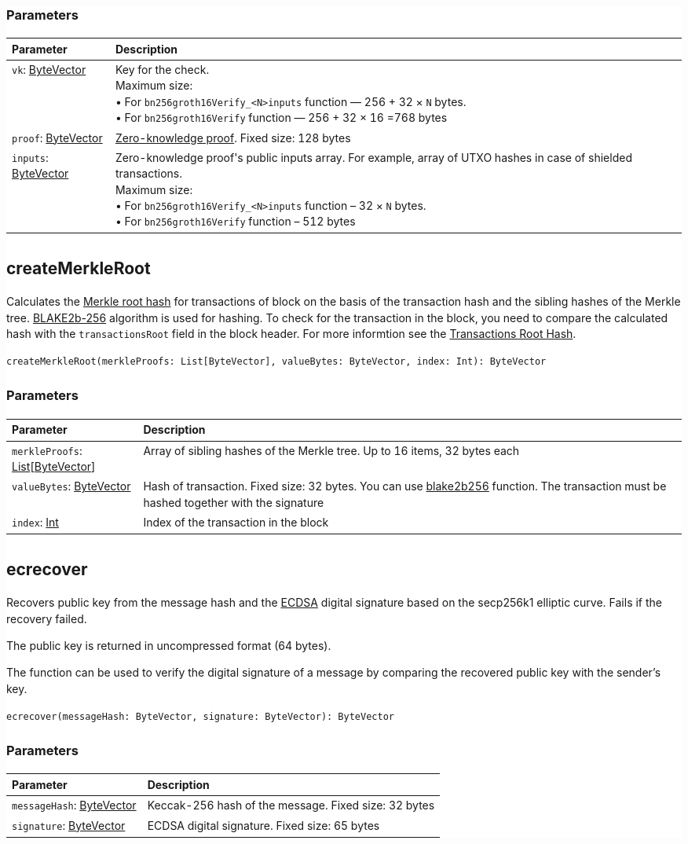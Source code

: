 ### Parameters

| Parameter | Description |
| :--- | :--- |
| `vk`: [ByteVector](/en/ride/data-types/byte-vector) | Key for the check.<br>Maximum size:<br>• For `bn256groth16Verify_<N>inputs` function — 256 + 32 × `N` bytes.<br>• For `bn256groth16Verify` function — 256 + 32 × 16 =768 bytes |
| `proof`: [ByteVector](/en/ride/data-types/byte-vector) | [Zero-knowledge proof](https://en.wikipedia.org/wiki/Zero-knowledge_proof). Fixed size: 128 bytes |
| `inputs`: [ByteVector](/en/ride/data-types/byte-vector) | Zero-knowledge proof's public inputs array. For example, array of UTXO hashes in case of shielded transactions.<br>Maximum size:<br>• For `bn256groth16Verify_<N>inputs` function – 32 × `N` bytes.<br>• For `bn256groth16Verify` function – 512 bytes |

## createMerkleRoot

Calculates the [Merkle root hash](/en/blockchain/block/merkle-root) for transactions of block on the basis of the transaction hash and the sibling hashes of the Merkle tree. [BLAKE2b-256](https://en.wikipedia.org/wiki/BLAKE_%28hash_function%29) algorithm is used for hashing. To check for the  transaction in the block, you need to compare the calculated hash with the `transactionsRoot` field in the block header. For more informtion see the [Transactions Root Hash](/en/blockchain/block/merkle-root).


``` ride
createMerkleRoot(merkleProofs: List[ByteVector], valueBytes: ByteVector, index: Int): ByteVector
```

### Parameters

| Parameter | Description |
| :--- | :--- |
| `merkleProofs`: [List](/en/ride/data-types/list)[[ByteVector](/en/ride/data-types/byte-vector)] | Array of sibling hashes of the Merkle tree. Up to 16 items, 32 bytes each |
| `valueBytes`: [ByteVector](/en/ride/data-types/byte-vector) | Hash of transaction. Fixed size: 32 bytes. You can use [blake2b256](/en/ride/functions/built-in-functions/hashing-functions#blake2b256) function. The transaction must be hashed together with the signature |
| `index`: [Int](/en/ride/data-types/int) | Index of the transaction in the block |

## ecrecover

Recovers public key from the message hash and the [ECDSA](https://en.wikipedia.org/wiki/ECDSA) digital signature based on the secp256k1 elliptic curve. Fails if the recovery failed.

The public key is returned in uncompressed format (64 bytes).

The function can be used to verify the digital signature of a message by comparing the recovered public key with the sender’s key.


``` ride
ecrecover(messageHash: ByteVector, signature: ByteVector): ByteVector
```

### Parameters

| Parameter | Description |
| :--- | :--- |
| `messageHash`: [ByteVector](/en/ride/data-types/byte-vector) | Keccak-256 hash of the message.  Fixed size: 32 bytes |
| `signature`: [ByteVector](/en/ride/data-types/byte-vector) | ECDSA digital signature. Fixed size: 65 bytes |
